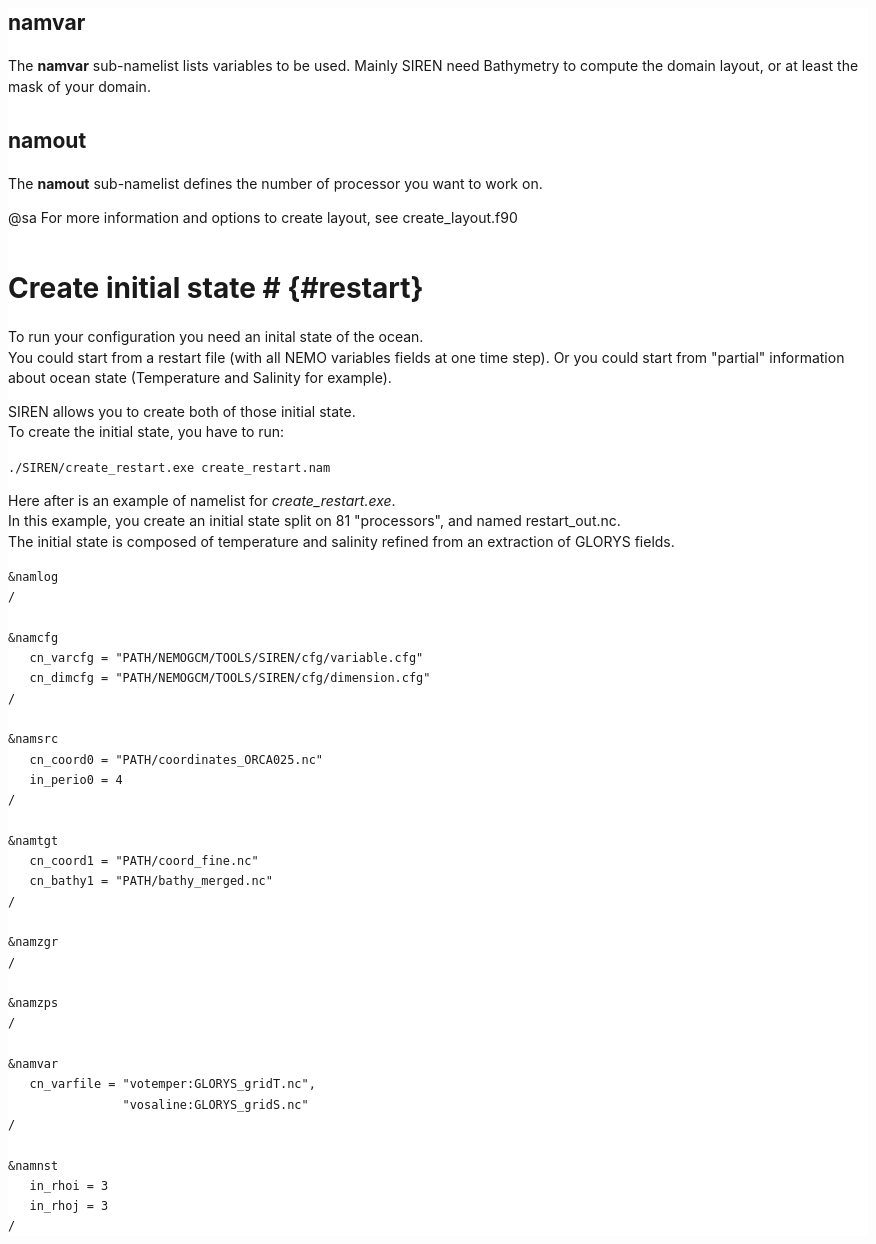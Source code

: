 ## namvar
The **namvar** sub-namelist lists variables to be used.
Mainly SIREN need Bathymetry to compute the domain layout, or at least the mask of your domain.

## namout
The **namout** sub-namelist defines the number of processor you want to work on.

@sa For more information and options to create layout, see create_layout.f90


# Create initial state # {#restart}

To run your configuration you need an inital state of the ocean.<br/>
You could start from a restart file (with all NEMO variables fields at one
time step). Or you could start from "partial" information about ocean state (Temperature and Salinity for example).

SIREN allows you to create both of those initial state.<br/>
To create the initial state, you have to run:<br/>
~~~~~~~~~~~~~~~~~~
./SIREN/create_restart.exe create_restart.nam
~~~~~~~~~~~~~~~~~~

Here after is an example of namelist for *create_restart.exe*.<br/>
In this example, you create an initial state split on 81 "processors", and named restart_out.nc.<br/>
The initial state is composed of temperature and salinity refined from an extraction of GLORYS fields.
~~~~~~~~~~~~~~~~~~
&namlog
/

&namcfg
   cn_varcfg = "PATH/NEMOGCM/TOOLS/SIREN/cfg/variable.cfg"
   cn_dimcfg = "PATH/NEMOGCM/TOOLS/SIREN/cfg/dimension.cfg"
/

&namsrc
   cn_coord0 = "PATH/coordinates_ORCA025.nc"
   in_perio0 = 4
/

&namtgt
   cn_coord1 = "PATH/coord_fine.nc"
   cn_bathy1 = "PATH/bathy_merged.nc"
/

&namzgr
/

&namzps
/

&namvar
   cn_varfile = "votemper:GLORYS_gridT.nc",
                "vosaline:GLORYS_gridS.nc"
/

&namnst
   in_rhoi = 3
   in_rhoj = 3
/

~~~~~~~~~~~~~~~~~~